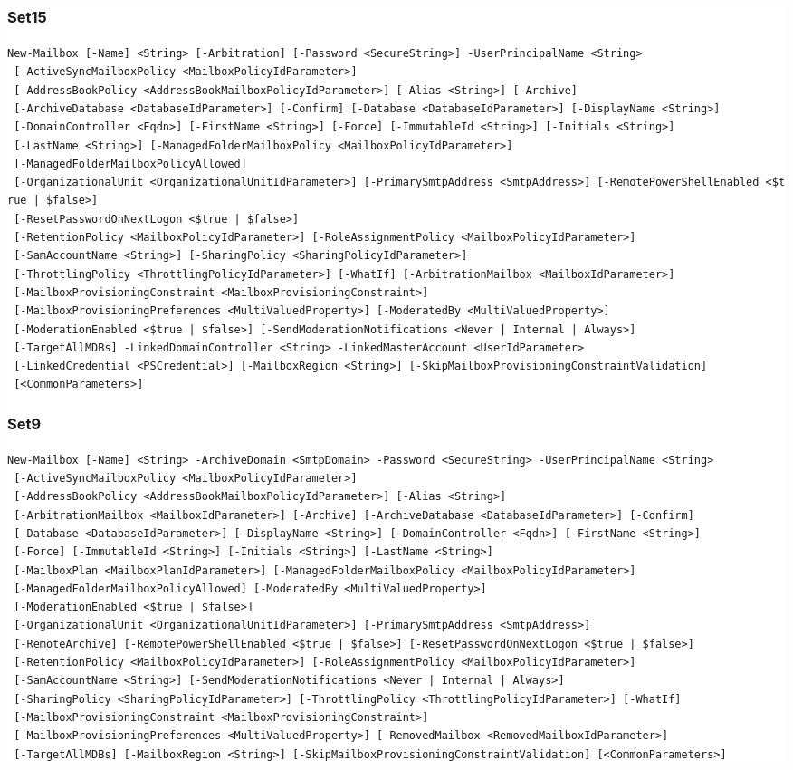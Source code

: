 ### Set15
```
New-Mailbox [-Name] <String> [-Arbitration] [-Password <SecureString>] -UserPrincipalName <String>
 [-ActiveSyncMailboxPolicy <MailboxPolicyIdParameter>]
 [-AddressBookPolicy <AddressBookMailboxPolicyIdParameter>] [-Alias <String>] [-Archive]
 [-ArchiveDatabase <DatabaseIdParameter>] [-Confirm] [-Database <DatabaseIdParameter>] [-DisplayName <String>]
 [-DomainController <Fqdn>] [-FirstName <String>] [-Force] [-ImmutableId <String>] [-Initials <String>]
 [-LastName <String>] [-ManagedFolderMailboxPolicy <MailboxPolicyIdParameter>]
 [-ManagedFolderMailboxPolicyAllowed]
 [-OrganizationalUnit <OrganizationalUnitIdParameter>] [-PrimarySmtpAddress <SmtpAddress>] [-RemotePowerShellEnabled <$true | $false>] 
 [-ResetPasswordOnNextLogon <$true | $false>]
 [-RetentionPolicy <MailboxPolicyIdParameter>] [-RoleAssignmentPolicy <MailboxPolicyIdParameter>]
 [-SamAccountName <String>] [-SharingPolicy <SharingPolicyIdParameter>]
 [-ThrottlingPolicy <ThrottlingPolicyIdParameter>] [-WhatIf] [-ArbitrationMailbox <MailboxIdParameter>]
 [-MailboxProvisioningConstraint <MailboxProvisioningConstraint>]
 [-MailboxProvisioningPreferences <MultiValuedProperty>] [-ModeratedBy <MultiValuedProperty>]
 [-ModerationEnabled <$true | $false>] [-SendModerationNotifications <Never | Internal | Always>]
 [-TargetAllMDBs] -LinkedDomainController <String> -LinkedMasterAccount <UserIdParameter>
 [-LinkedCredential <PSCredential>] [-MailboxRegion <String>] [-SkipMailboxProvisioningConstraintValidation]
 [<CommonParameters>]
```

### Set9
```
New-Mailbox [-Name] <String> -ArchiveDomain <SmtpDomain> -Password <SecureString> -UserPrincipalName <String>
 [-ActiveSyncMailboxPolicy <MailboxPolicyIdParameter>]
 [-AddressBookPolicy <AddressBookMailboxPolicyIdParameter>] [-Alias <String>]
 [-ArbitrationMailbox <MailboxIdParameter>] [-Archive] [-ArchiveDatabase <DatabaseIdParameter>] [-Confirm]
 [-Database <DatabaseIdParameter>] [-DisplayName <String>] [-DomainController <Fqdn>] [-FirstName <String>]
 [-Force] [-ImmutableId <String>] [-Initials <String>] [-LastName <String>]
 [-MailboxPlan <MailboxPlanIdParameter>] [-ManagedFolderMailboxPolicy <MailboxPolicyIdParameter>]
 [-ManagedFolderMailboxPolicyAllowed] [-ModeratedBy <MultiValuedProperty>]
 [-ModerationEnabled <$true | $false>]
 [-OrganizationalUnit <OrganizationalUnitIdParameter>] [-PrimarySmtpAddress <SmtpAddress>] 
 [-RemoteArchive] [-RemotePowerShellEnabled <$true | $false>] [-ResetPasswordOnNextLogon <$true | $false>]
 [-RetentionPolicy <MailboxPolicyIdParameter>] [-RoleAssignmentPolicy <MailboxPolicyIdParameter>]
 [-SamAccountName <String>] [-SendModerationNotifications <Never | Internal | Always>]
 [-SharingPolicy <SharingPolicyIdParameter>] [-ThrottlingPolicy <ThrottlingPolicyIdParameter>] [-WhatIf]
 [-MailboxProvisioningConstraint <MailboxProvisioningConstraint>]
 [-MailboxProvisioningPreferences <MultiValuedProperty>] [-RemovedMailbox <RemovedMailboxIdParameter>]
 [-TargetAllMDBs] [-MailboxRegion <String>] [-SkipMailboxProvisioningConstraintValidation] [<CommonParameters>]
```
